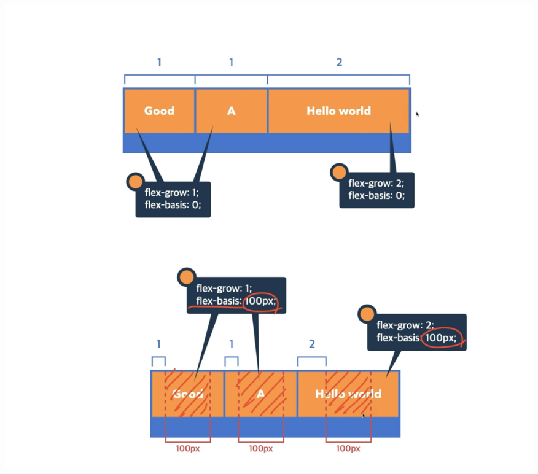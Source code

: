   ![image-20210918180640152](CSS.assets/image-20210918180640152.png)

​		![image-20210918180719337](CSS.assets/image-20210918180719337.png)

